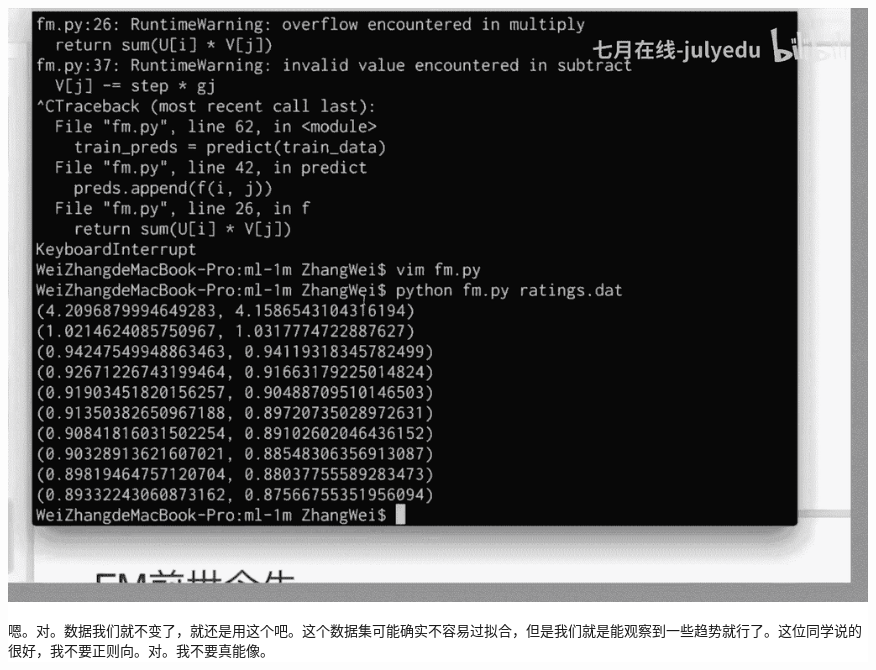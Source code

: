 ![](img/f009ba3df01ec62a4a8a0fa0f03876b0_279.png)

嗯。对。数据我们就不变了，就还是用这个吧。这个数据集可能确实不容易过拟合，但是我们就是能观察到一些趋势就行了。这位同学说的很好，我不要正则向。对。我不要真能像。


